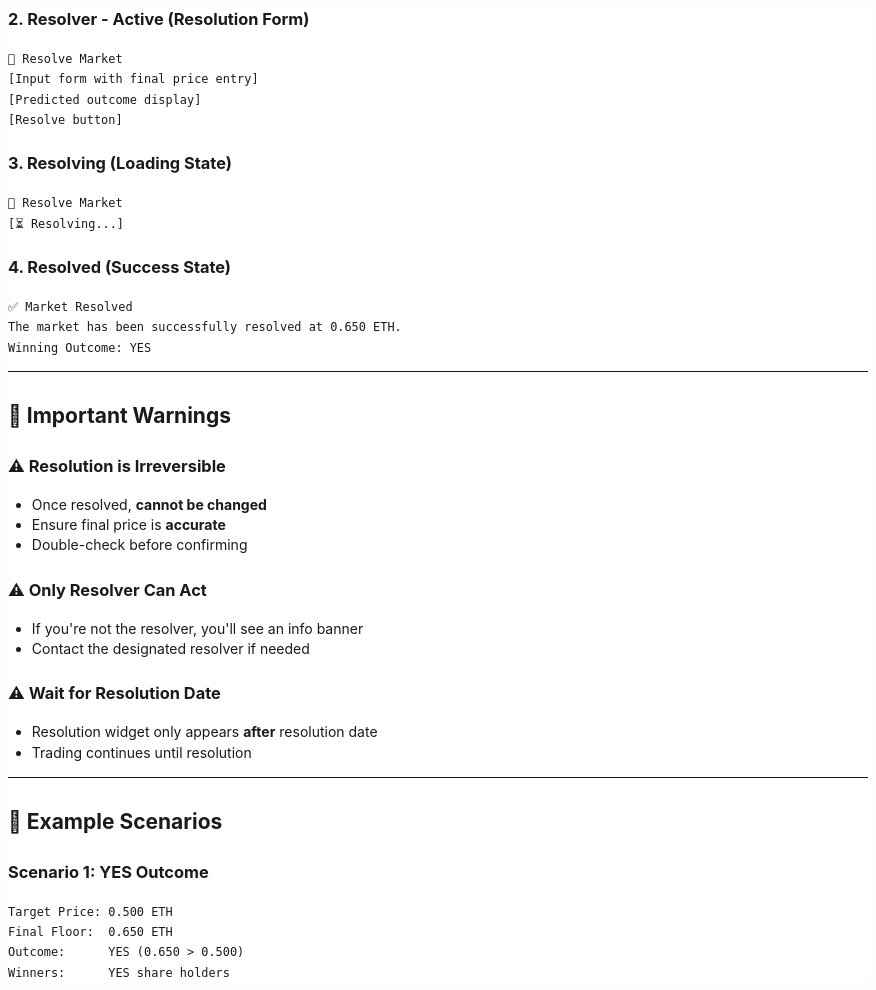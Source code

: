 ### 2. **Resolver - Active** (Resolution Form)
```
🔨 Resolve Market
[Input form with final price entry]
[Predicted outcome display]
[Resolve button]
```

### 3. **Resolving** (Loading State)
```
🔨 Resolve Market
[⏳ Resolving...]
```

### 4. **Resolved** (Success State)
```
✅ Market Resolved
The market has been successfully resolved at 0.650 ETH.
Winning Outcome: YES
```

---

## 🚨 Important Warnings

### ⚠️ Resolution is Irreversible
- Once resolved, **cannot be changed**
- Ensure final price is **accurate**
- Double-check before confirming

### ⚠️ Only Resolver Can Act
- If you're not the resolver, you'll see an info banner
- Contact the designated resolver if needed

### ⚠️ Wait for Resolution Date
- Resolution widget only appears **after** resolution date
- Trading continues until resolution

---

## 📝 Example Scenarios

### Scenario 1: YES Outcome
```
Target Price: 0.500 ETH
Final Floor:  0.650 ETH
Outcome:      YES (0.650 > 0.500)
Winners:      YES share holders
```
